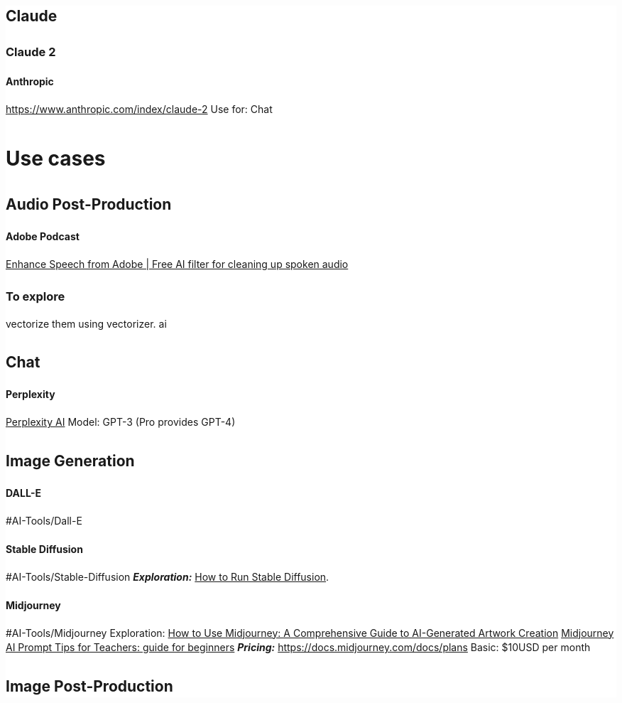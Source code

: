
## Claude

### Claude 2


#### Anthropic
https://www.anthropic.com/index/claude-2
Use for:  Chat



# Use cases


## Audio Post-Production

#### Adobe Podcast
[Enhance Speech from Adobe | Free AI filter for cleaning up spoken audio](https://podcast.adobe.com/enhance)

### To explore

vectorize them using vectorizer. ai


## Chat

#### Perplexity
[Perplexity AI](https://www.perplexity.ai/)
Model: GPT-3 (Pro provides GPT-4)


## Image Generation



#### DALL-E 
#AI-Tools/Dall-E

#### Stable Diffusion
#AI-Tools/Stable-Diffusion
***Exploration:***
[How to Run Stable Diffusion](https://www.datacamp.com/tutorial/how-to-run-stable-diffusion).
#### Midjourney
#AI-Tools/Midjourney 
Exploration:
[How to Use Midjourney: A Comprehensive Guide to AI-Generated Artwork Creation](https://www.datacamp.com/tutorial/how-to-use-midjourney-a-comprehensive-guide-to-ai-generated-artwork-creation)
[Midjourney AI Prompt Tips for Teachers: guide for beginners](https://www.youtube.com/watch?v=TfYBUPhojUQ)
***Pricing:***
https://docs.midjourney.com/docs/plans
Basic: $10USD per month
## Image Post-Production
